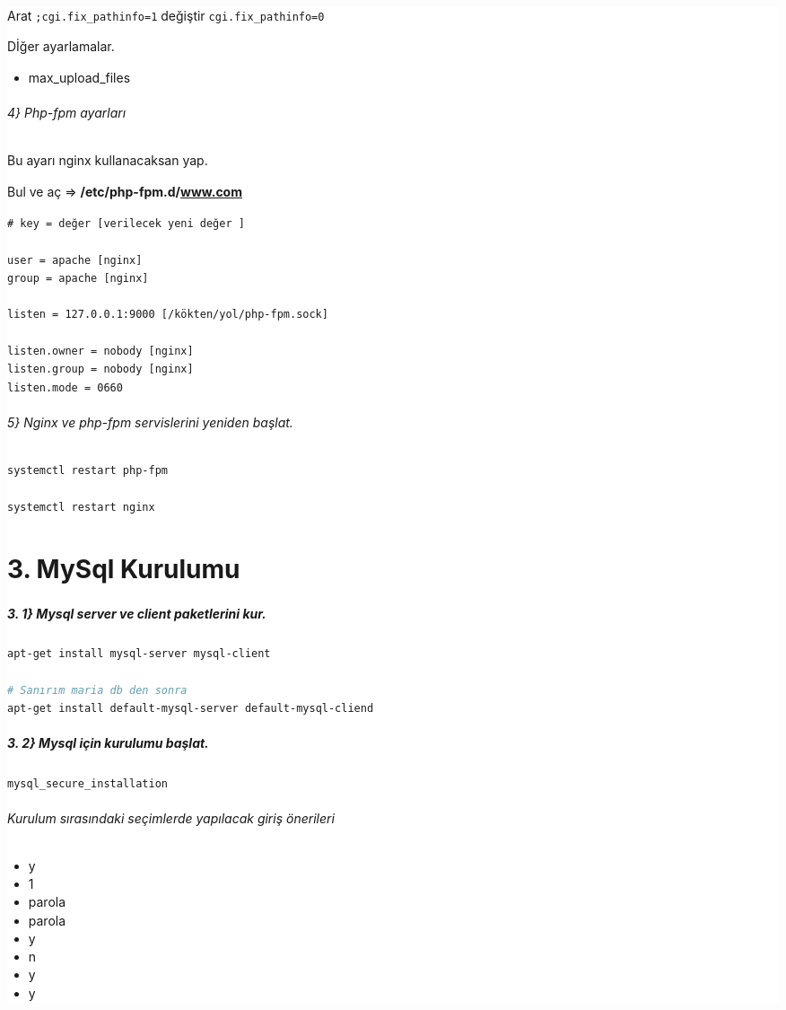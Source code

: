 Arat `;cgi.fix_pathinfo=1` değiştir `cgi.fix_pathinfo=0`

Dİğer ayarlamalar.
- max_upload_files



###### 4} Php-fpm ayarları
Bu ayarı nginx kullanacaksan yap.

Bul ve aç => **/etc/php-fpm.d/www.com**
```sock
# key = değer [verilecek yeni değer ]

user = apache [nginx]
group = apache [nginx]

listen = 127.0.0.1:9000 [/kökten/yol/php-fpm.sock]

listen.owner = nobody [nginx]
listen.group = nobody [nginx]
listen.mode = 0660
```

###### 5} Nginx ve php-fpm  servislerini yeniden başlat.
```sh
systemctl restart php-fpm

systemctl restart nginx
```



# 3. MySql Kurulumu

##### 3. 1} Mysql server ve client paketlerini kur.
```sh
apt-get install mysql-server mysql-client

# Sanırım maria db den sonra
apt-get install default-mysql-server default-mysql-cliend
```

##### 3. 2} Mysql için kurulumu başlat.
```sh
mysql_secure_installation
```
###### Kurulum sırasındaki seçimlerde yapılacak giriş önerileri
- y
- 1
- parola
- parola
- y
- n
- y
- y

